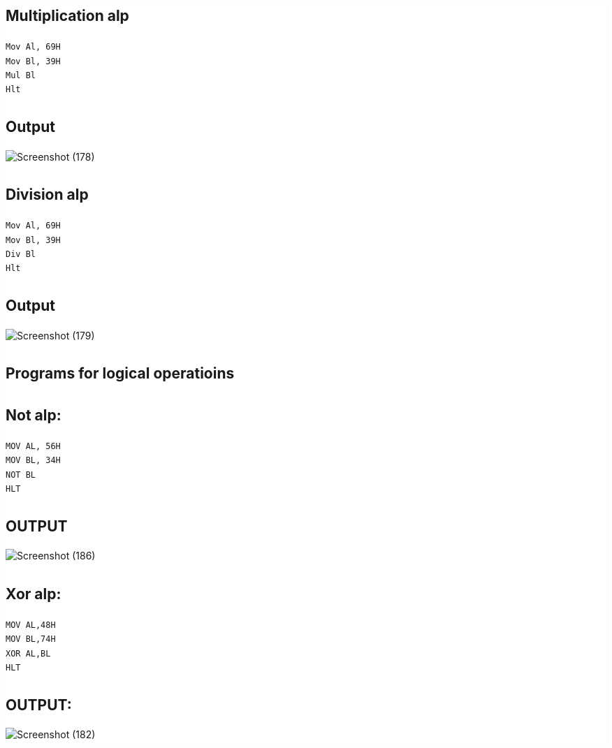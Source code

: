 ## Multiplication alp 
```
Mov Al, 69H
Mov Bl, 39H
Mul Bl
Hlt
```
 ## Output  

![Screenshot (178)](https://github.com/user-attachments/assets/2699a130-0ada-444d-90cb-7eeecd217942)

## Division alp 
```
Mov Al, 69H
Mov Bl, 39H
Div Bl
Hlt
```

## Output  
![Screenshot (179)](https://github.com/user-attachments/assets/f8b0c4e7-5b58-427c-add6-dafeca4ea40d)



## Programs for logical operatioins
## Not alp:
```
MOV AL, 56H
MOV BL, 34H
NOT BL
HLT
```
## OUTPUT

![Screenshot (186)](https://github.com/user-attachments/assets/f46fef6d-e0a8-4a6f-94c0-315bdea12c3f)


## Xor alp:
```
MOV AL,48H
MOV BL,74H
XOR AL,BL
HLT
```

## OUTPUT:
![Screenshot (182)](https://github.com/user-attachments/assets/98eeda84-6b86-4afd-991c-861e71d66641)
